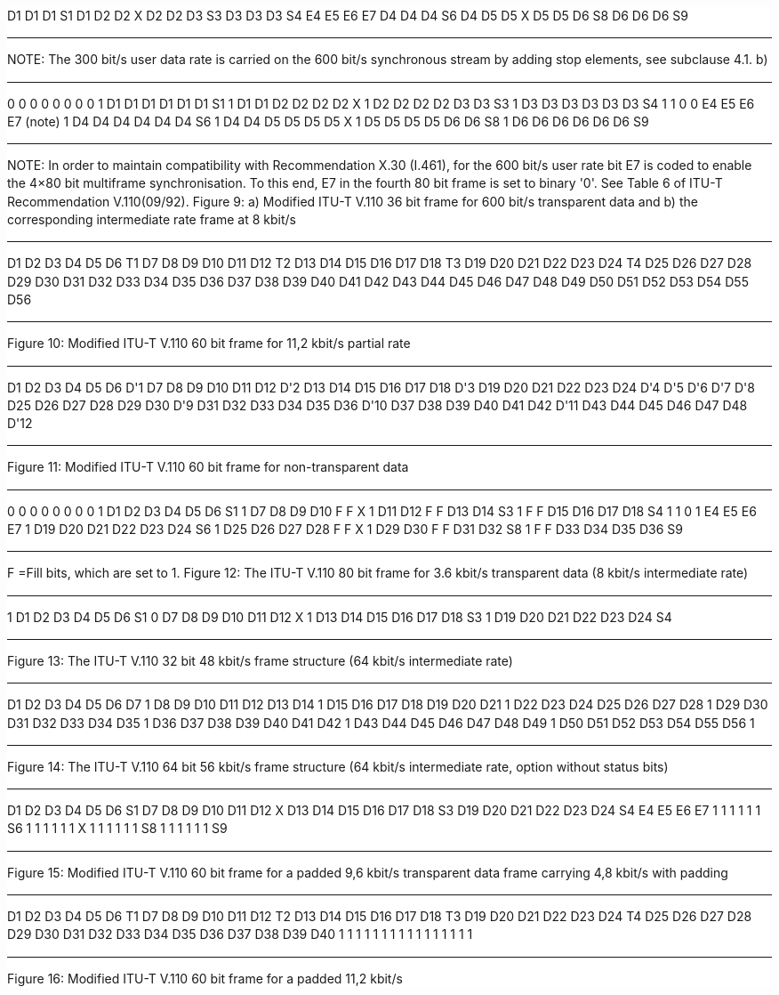 D1 D1 D1 S1 D1 D2 D2 X D2 D2 D3 S3 D3 D3 D3 S4 E4 E5 E6 E7 D4 D4 D4 S6 D4 D5
D5 X D5 D5 D6 S8 D6 D6 D6 S9
* * *
NOTE: The 300 bit/s user data rate is carried on the 600 bit/s synchronous
stream by adding stop elements, see subclause 4.1.
b)
* * *
0 0 0 0 0 0 0 0 1 D1 D1 D1 D1 D1 D1 S1 1 D1 D1 D2 D2 D2 D2 X 1 D2 D2 D2 D2 D3
D3 S3 1 D3 D3 D3 D3 D3 D3 S4 1 1 0 0 E4 E5 E6 E7 (note) 1 D4 D4 D4 D4 D4 D4 S6
1 D4 D4 D5 D5 D5 D5 X 1 D5 D5 D5 D5 D6 D6 S8 1 D6 D6 D6 D6 D6 D6 S9
* * *
NOTE: In order to maintain compatibility with Recommendation X.30 (I.461), for
the 600 bit/s user rate bit E7 is coded to enable the 4×80 bit multiframe
synchronisation. To this end, E7 in the fourth 80 bit frame is set to binary
\'0\'. See Table 6 of ITU-T Recommendation V.110(09/92).
Figure 9: a) Modified ITU-T V.110 36 bit frame for 600 bit/s transparent data
and b) the corresponding intermediate rate frame at 8 kbit/s
* * *
D1 D2 D3 D4 D5 D6 T1 D7 D8 D9 D10 D11 D12 T2 D13 D14 D15 D16 D17 D18 T3 D19
D20 D21 D22 D23 D24 T4 D25 D26 D27 D28 D29 D30 D31 D32 D33 D34 D35 D36 D37 D38
D39 D40 D41 D42 D43 D44 D45 D46 D47 D48 D49 D50 D51 D52 D53 D54 D55 D56
* * *
Figure 10: Modified ITU-T V.110 60 bit frame for 11,2 kbit/s partial rate
* * *
D1 D2 D3 D4 D5 D6 D\'1 D7 D8 D9 D10 D11 D12 D\'2 D13 D14 D15 D16 D17 D18 D\'3
D19 D20 D21 D22 D23 D24 D\'4 D\'5 D\'6 D\'7 D\'8 D25 D26 D27 D28 D29 D30 D\'9
D31 D32 D33 D34 D35 D36 D\'10 D37 D38 D39 D40 D41 D42 D\'11 D43 D44 D45 D46
D47 D48 D\'12
* * *
Figure 11: Modified ITU-T V.110 60 bit frame for non-transparent data
* * *
0 0 0 0 0 0 0 0 1 D1 D2 D3 D4 D5 D6 S1 1 D7 D8 D9 D10 F F X 1 D11 D12 F F D13
D14 S3 1 F F D15 D16 D17 D18 S4 1 1 0 1 E4 E5 E6 E7 1 D19 D20 D21 D22 D23 D24
S6 1 D25 D26 D27 D28 F F X 1 D29 D30 F F D31 D32 S8 1 F F D33 D34 D35 D36 S9
* * *
F =Fill bits, which are set to 1.
Figure 12: The ITU-T V.110 80 bit frame for 3.6 kbit/s transparent data (8
kbit/s intermediate rate)
* * *
1 D1 D2 D3 D4 D5 D6 S1 0 D7 D8 D9 D10 D11 D12 X 1 D13 D14 D15 D16 D17 D18 S3 1
D19 D20 D21 D22 D23 D24 S4
* * *
Figure 13: The ITU-T V.110 32 bit 48 kbit/s frame structure (64 kbit/s
intermediate rate)
* * *
D1 D2 D3 D4 D5 D6 D7 1 D8 D9 D10 D11 D12 D13 D14 1 D15 D16 D17 D18 D19 D20 D21
1 D22 D23 D24 D25 D26 D27 D28 1 D29 D30 D31 D32 D33 D34 D35 1 D36 D37 D38 D39
D40 D41 D42 1 D43 D44 D45 D46 D47 D48 D49 1 D50 D51 D52 D53 D54 D55 D56 1
* * *
Figure 14: The ITU-T V.110 64 bit 56 kbit/s frame structure (64 kbit/s
intermediate rate, option without status bits)
* * *
D1 D2 D3 D4 D5 D6 S1 D7 D8 D9 D10 D11 D12 X D13 D14 D15 D16 D17 D18 S3 D19 D20
D21 D22 D23 D24 S4 E4 E5 E6 E7 1 1 1 1 1 1 S6 1 1 1 1 1 1 X 1 1 1 1 1 1 S8 1 1
1 1 1 1 S9
* * *
Figure 15: Modified ITU-T V.110 60 bit frame for a padded 9,6 kbit/s
transparent data frame carrying 4,8 kbit/s with padding
* * *
D1 D2 D3 D4 D5 D6 T1 D7 D8 D9 D10 D11 D12 T2 D13 D14 D15 D16 D17 D18 T3 D19
D20 D21 D22 D23 D24 T4 D25 D26 D27 D28 D29 D30 D31 D32 D33 D34 D35 D36 D37 D38
D39 D40 1 1 1 1 1 1 1 1 1 1 1 1 1 1 1 1
* * *
Figure 16: Modified ITU-T V.110 60 bit frame for a padded 11,2 kbit/s
